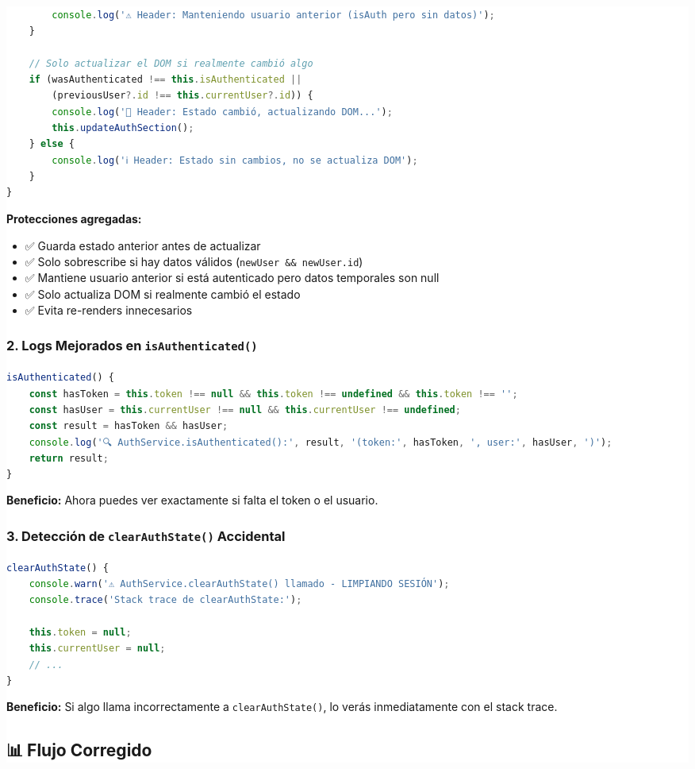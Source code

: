 ```javascript
        console.log('⚠️ Header: Manteniendo usuario anterior (isAuth pero sin datos)');
    }
    
    // Solo actualizar el DOM si realmente cambió algo
    if (wasAuthenticated !== this.isAuthenticated || 
        (previousUser?.id !== this.currentUser?.id)) {
        console.log('🔄 Header: Estado cambió, actualizando DOM...');
        this.updateAuthSection();
    } else {
        console.log('ℹ️ Header: Estado sin cambios, no se actualiza DOM');
    }
}
```

**Protecciones agregadas:**
- ✅ Guarda estado anterior antes de actualizar
- ✅ Solo sobrescribe si hay datos válidos (`newUser && newUser.id`)
- ✅ Mantiene usuario anterior si está autenticado pero datos temporales son null
- ✅ Solo actualiza DOM si realmente cambió el estado
- ✅ Evita re-renders innecesarios

### 2. Logs Mejorados en `isAuthenticated()`

```javascript
isAuthenticated() {
    const hasToken = this.token !== null && this.token !== undefined && this.token !== '';
    const hasUser = this.currentUser !== null && this.currentUser !== undefined;
    const result = hasToken && hasUser;
    console.log('🔍 AuthService.isAuthenticated():', result, '(token:', hasToken, ', user:', hasUser, ')');
    return result;
}
```

**Beneficio:** Ahora puedes ver exactamente si falta el token o el usuario.

### 3. Detección de `clearAuthState()` Accidental

```javascript
clearAuthState() {
    console.warn('⚠️ AuthService.clearAuthState() llamado - LIMPIANDO SESIÓN');
    console.trace('Stack trace de clearAuthState:');
    
    this.token = null;
    this.currentUser = null;
    // ...
}
```

**Beneficio:** Si algo llama incorrectamente a `clearAuthState()`, lo verás inmediatamente con el stack trace.

## 📊 Flujo Corregido
